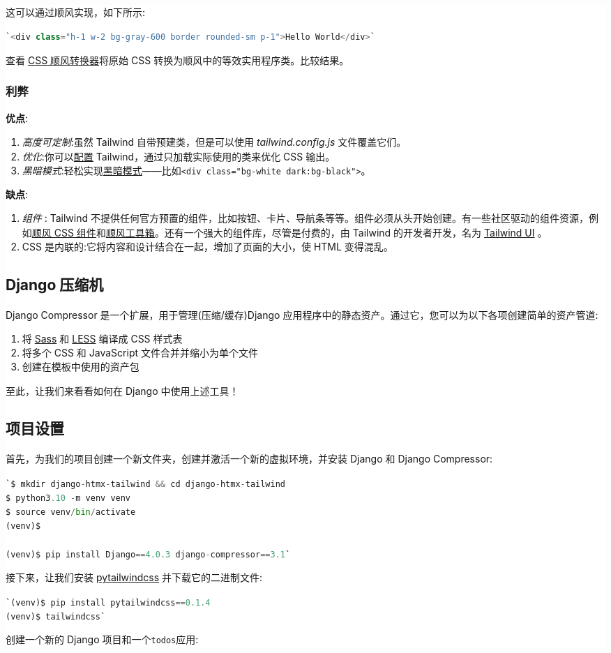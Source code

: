 这可以通过顺风实现，如下所示:

```py
`<div class="h-1 w-2 bg-gray-600 border rounded-sm p-1">Hello World</div>` 
```

查看 [CSS 顺风转换器](https://tailwind-converter.netlify.app/)将原始 CSS 转换为顺风中的等效实用程序类。比较结果。

### 利弊

**优点**:

1.  *高度可定制*:虽然 Tailwind 自带预建类，但是可以使用 *tailwind.config.js* 文件覆盖它们。
2.  *优化*:你可以[配置](https://tailwindcss.com/docs/content-configuration) Tailwind，通过只加载实际使用的类来优化 CSS 输出。
3.  *黑暗模式*:轻松实现[黑暗模式](https://tailwindcss.com/docs/dark-mode)——比如`<div class="bg-white dark:bg-black">`。

**缺点**:

1.  *组件* : Tailwind 不提供任何官方预置的组件，比如按钮、卡片、导航条等等。组件必须从头开始创建。有一些社区驱动的组件资源，例如[顺风 CSS 组件](https://tailwindcomponents.com/)和[顺风工具箱](https://www.tailwindtoolbox.com/)。还有一个强大的组件库，尽管是付费的，由 Tailwind 的开发者开发，名为 [Tailwind UI](https://tailwindui.com/) 。
2.  CSS 是内联的:它将内容和设计结合在一起，增加了页面的大小，使 HTML 变得混乱。

## Django 压缩机

Django Compressor 是一个扩展，用于管理(压缩/缓存)Django 应用程序中的静态资产。通过它，您可以为以下各项创建简单的资产管道:

1.  将 [Sass](https://sass-lang.com/) 和 [LESS](http://lesscss.org/) 编译成 CSS 样式表
2.  将多个 CSS 和 JavaScript 文件合并并缩小为单个文件
3.  创建在模板中使用的资产包

至此，让我们来看看如何在 Django 中使用上述工具！

## 项目设置

首先，为我们的项目创建一个新文件夹，创建并激活一个新的虚拟环境，并安装 Django 和 Django Compressor:

```py
`$ mkdir django-htmx-tailwind && cd django-htmx-tailwind
$ python3.10 -m venv venv
$ source venv/bin/activate
(venv)$

(venv)$ pip install Django==4.0.3 django-compressor==3.1` 
```

接下来，让我们安装 [pytailwindcss](https://github.com/timonweb/pytailwindcss) 并下载它的二进制文件:

```py
`(venv)$ pip install pytailwindcss==0.1.4
(venv)$ tailwindcss` 
```

创建一个新的 Django 项目和一个`todos`应用:

